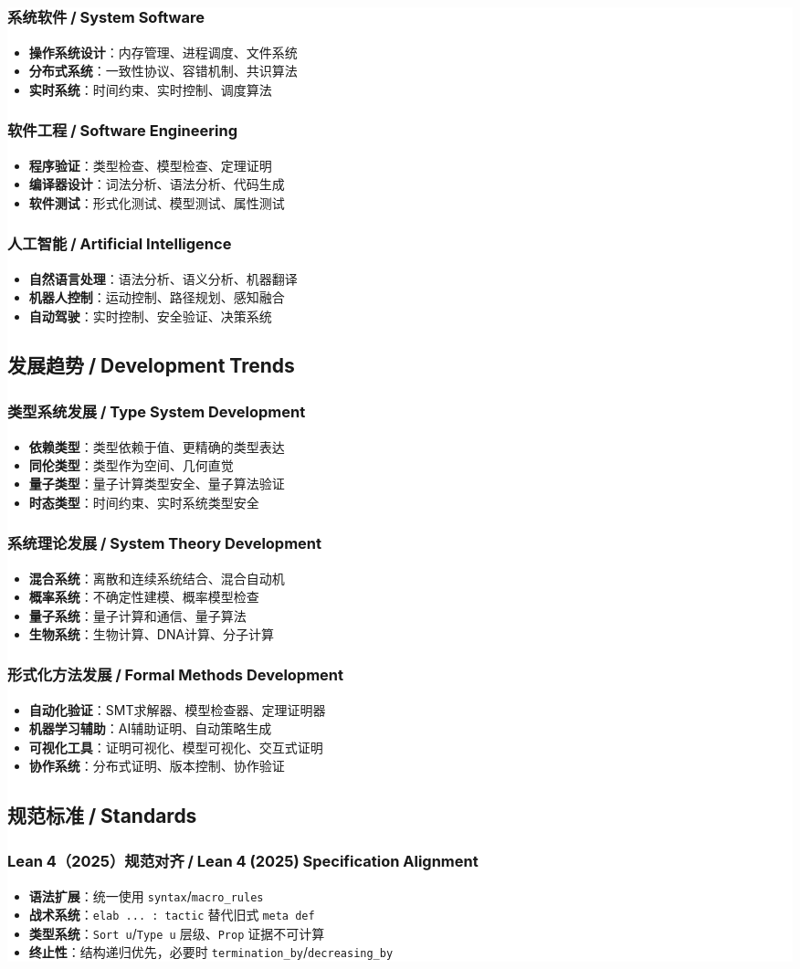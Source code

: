 ### 系统软件 / System Software

- **操作系统设计**：内存管理、进程调度、文件系统
- **分布式系统**：一致性协议、容错机制、共识算法
- **实时系统**：时间约束、实时控制、调度算法

### 软件工程 / Software Engineering

- **程序验证**：类型检查、模型检查、定理证明
- **编译器设计**：词法分析、语法分析、代码生成
- **软件测试**：形式化测试、模型测试、属性测试

### 人工智能 / Artificial Intelligence

- **自然语言处理**：语法分析、语义分析、机器翻译
- **机器人控制**：运动控制、路径规划、感知融合
- **自动驾驶**：实时控制、安全验证、决策系统

## 发展趋势 / Development Trends

### 类型系统发展 / Type System Development

- **依赖类型**：类型依赖于值、更精确的类型表达
- **同伦类型**：类型作为空间、几何直觉
- **量子类型**：量子计算类型安全、量子算法验证
- **时态类型**：时间约束、实时系统类型安全

### 系统理论发展 / System Theory Development

- **混合系统**：离散和连续系统结合、混合自动机
- **概率系统**：不确定性建模、概率模型检查
- **量子系统**：量子计算和通信、量子算法
- **生物系统**：生物计算、DNA计算、分子计算

### 形式化方法发展 / Formal Methods Development

- **自动化验证**：SMT求解器、模型检查器、定理证明器
- **机器学习辅助**：AI辅助证明、自动策略生成
- **可视化工具**：证明可视化、模型可视化、交互式证明
- **协作系统**：分布式证明、版本控制、协作验证

## 规范标准 / Standards

### Lean 4（2025）规范对齐 / Lean 4 (2025) Specification Alignment

- **语法扩展**：统一使用 `syntax`/`macro_rules`
- **战术系统**：`elab ... : tactic` 替代旧式 `meta def`
- **类型系统**：`Sort u`/`Type u` 层级、`Prop` 证据不可计算
- **终止性**：结构递归优先，必要时 `termination_by`/`decreasing_by`
